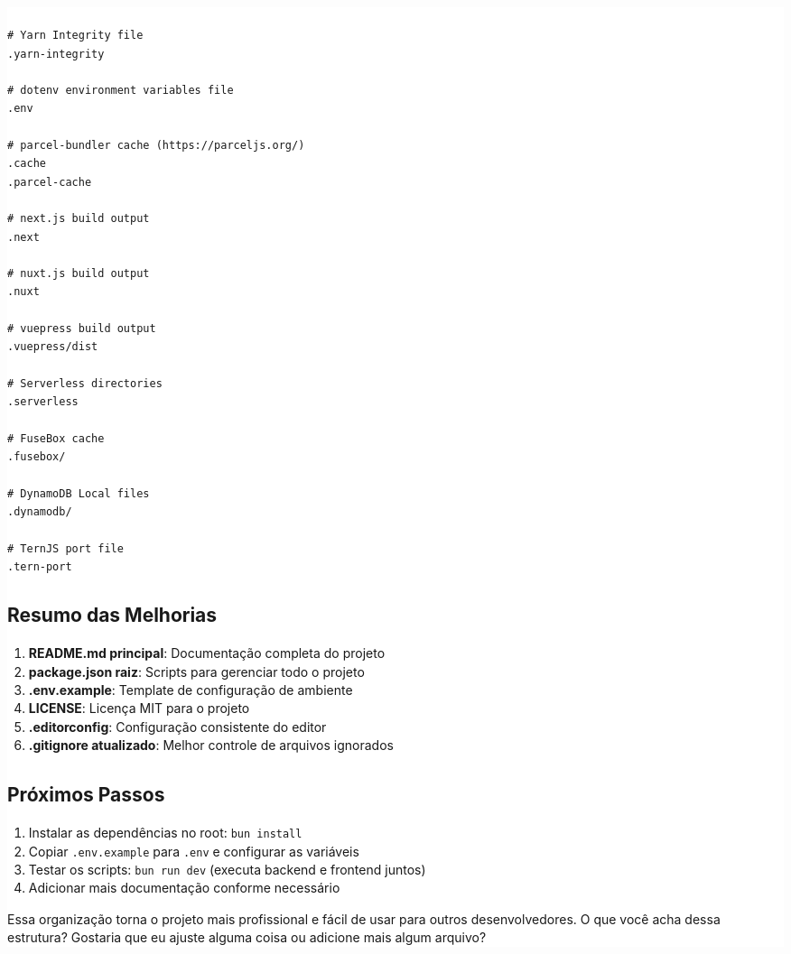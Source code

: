 ```gitignore:.gitignore

# Yarn Integrity file
.yarn-integrity

# dotenv environment variables file
.env

# parcel-bundler cache (https://parceljs.org/)
.cache
.parcel-cache

# next.js build output
.next

# nuxt.js build output
.nuxt

# vuepress build output
.vuepress/dist

# Serverless directories
.serverless

# FuseBox cache
.fusebox/

# DynamoDB Local files
.dynamodb/

# TernJS port file
.tern-port
```

## Resumo das Melhorias

1. **README.md principal**: Documentação completa do projeto
2. **package.json raiz**: Scripts para gerenciar todo o projeto
3. **.env.example**: Template de configuração de ambiente
4. **LICENSE**: Licença MIT para o projeto
5. **.editorconfig**: Configuração consistente do editor
6. **.gitignore atualizado**: Melhor controle de arquivos ignorados

## Próximos Passos

1. Instalar as dependências no root: `bun install`
2. Copiar `.env.example` para `.env` e configurar as variáveis
3. Testar os scripts: `bun run dev` (executa backend e frontend juntos)
4. Adicionar mais documentação conforme necessário

Essa organização torna o projeto mais profissional e fácil de usar para outros desenvolvedores. O que você acha dessa estrutura? Gostaria que eu ajuste alguma coisa ou adicione mais algum arquivo?
